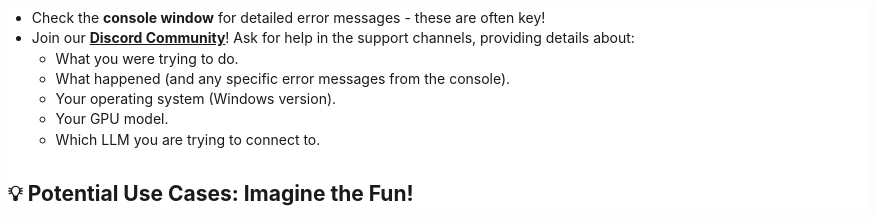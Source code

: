 *   Check the **console window** for detailed error messages - these are often key!
*   Join our [**Discord Community**](#community)! Ask for help in the support channels, providing details about:
    *   What you were trying to do.
    *   What happened (and any specific error messages from the console).
    *   Your operating system (Windows version).
    *   Your GPU model.
    *   Which LLM you are trying to connect to.


## <a id="use-cases"></a>💡 Potential Use Cases: Imagine the Fun!

<div align="center">